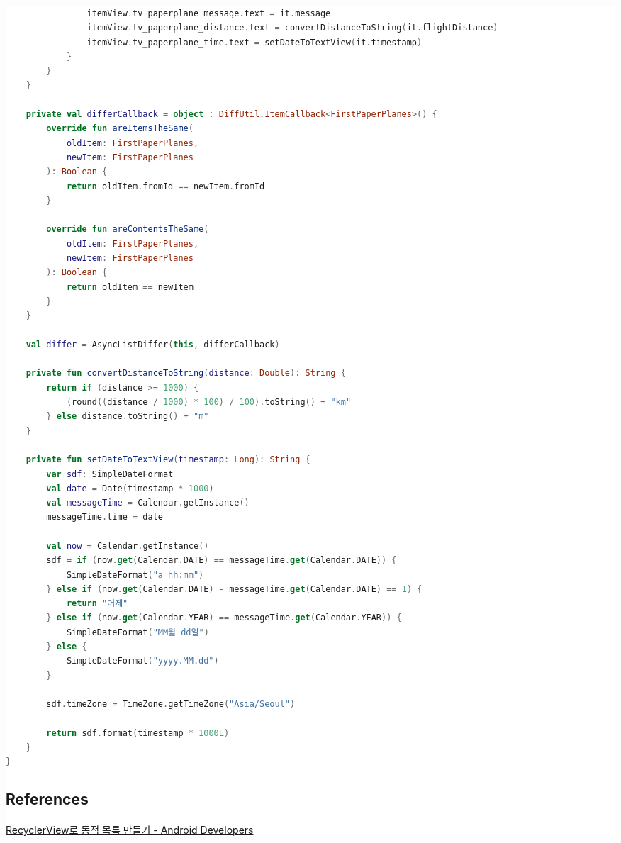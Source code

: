 ```kotlin
                itemView.tv_paperplane_message.text = it.message
                itemView.tv_paperplane_distance.text = convertDistanceToString(it.flightDistance)
                itemView.tv_paperplane_time.text = setDateToTextView(it.timestamp)
            }
        }
    }

    private val differCallback = object : DiffUtil.ItemCallback<FirstPaperPlanes>() {
        override fun areItemsTheSame(
            oldItem: FirstPaperPlanes,
            newItem: FirstPaperPlanes
        ): Boolean {
            return oldItem.fromId == newItem.fromId
        }

        override fun areContentsTheSame(
            oldItem: FirstPaperPlanes,
            newItem: FirstPaperPlanes
        ): Boolean {
            return oldItem == newItem
        }
    }

    val differ = AsyncListDiffer(this, differCallback)

    private fun convertDistanceToString(distance: Double): String {
        return if (distance >= 1000) {
            (round((distance / 1000) * 100) / 100).toString() + "km"
        } else distance.toString() + "m"
    }

    private fun setDateToTextView(timestamp: Long): String {
        var sdf: SimpleDateFormat
        val date = Date(timestamp * 1000)
        val messageTime = Calendar.getInstance()
        messageTime.time = date

        val now = Calendar.getInstance()
        sdf = if (now.get(Calendar.DATE) == messageTime.get(Calendar.DATE)) {
            SimpleDateFormat("a hh:mm")
        } else if (now.get(Calendar.DATE) - messageTime.get(Calendar.DATE) == 1) {
            return "어제"
        } else if (now.get(Calendar.YEAR) == messageTime.get(Calendar.YEAR)) {
            SimpleDateFormat("MM월 dd일")
        } else {
            SimpleDateFormat("yyyy.MM.dd")
        }

        sdf.timeZone = TimeZone.getTimeZone("Asia/Seoul")

        return sdf.format(timestamp * 1000L)
    }
}
```

## References

[RecyclerView로 동적 목록 만들기 - Android Developers](https://developer.android.com/guide/topics/ui/layout/recyclerview)


